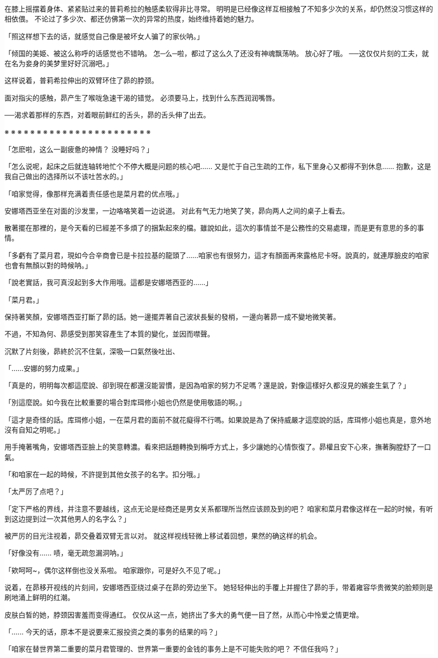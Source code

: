 在膝上摇摆着身体、紧紧贴过来的普莉希拉的触感柔软得非比寻常。 明明是已经像这样互相接触了不知多少次的关系，却仍然没习惯这样的相依偎。 不论过了多少次、都还仿佛第一次的异常的热度，始终维持着她的魅力。

「照这样想下去的话，就感觉自己像是被坏女人骗了的家伙呐。」

「倾国的美姫、被这么称呼的话感觉也不错呐。 怎─么─啦，都过了这么久了还没有神魂飘荡呐。 放心好了哦。 ──这仅仅片刻的工夫，就在名为妾身的美梦里好好沉溺吧。」

这样说着，普莉希拉伸出的双臂环住了昴的脖颈。

面对指尖的感触，昴产生了喉咙急速干渴的错觉。 必须要马上，找到什么东西润润嘴唇。

──渴求着那样的东西，对着眼前鲜红的舌头，昴的舌头伸了出去。

※ ※ ※ ※ ※ ※ ※ ※ ※ ※ ※ ※ ※ ※ ※ ※ ※ ※ ※ ※ ※ ※ ※

「怎麽啦，这么一副疲惫的神情？ 没睡好吗？」

「怎么说呢，起床之后就连轴转地忙个不停大概是问题的核心吧...... 又是忙于自己生疏的工作，私下里身心又都得不到休息...... 抱歉，这是我自己做出的选择所以不该吐苦水的。」

「咱家觉得，像那样充满着责任感也是菜月君的优点哦。」

安娜塔西亚坐在对面的沙发里，一边咯咯笑着一边说道。 对此有气无力地笑了笑，昴向两人之间的桌子上看去。

散著擺在那裡的，是今天看的已經差不多煩了的捆紮起來的檔。雖說如此，這次的事情並不是公務性的交易處理，而是更有意思的多的事情。

「多虧有了菜月君，現如今合辛商會已是卡拉拉基的龍頭了……咱家也有很努力，這才有顏面再來露格尼卡呀。說真的，就連厚臉皮的咱家也會有無顏以對的時候呐。」

「說老實話，我可真沒起到多大作用哦。這都是安娜塔西亚的……」

「菜月君。」

保持著笑顏，安娜塔西亚打斷了昴的話。她一邊擺弄著自己波狀長髮的發梢，一邊向著昴一成不變地微笑著。

不過，不知為何、昴感受到那笑容產生了本質的變化，並因而噤聲。

沉默了片刻後，昴終於沉不住氣，深吸一口氣然後吐出、

「……安娜的努力成果。」

「真是的，明明每次都這麼說、卻到現在都還沒能習慣，是因為咱家的努力不足嗎？還是說，對像這樣好久都沒見的嬪妾生氣了？」

「別這麼說。如今我在比較重要的場合對库珥修小姐也仍然是使用敬語的啊。」

「這才是奇怪的話。库珥修小姐，一在菜月君的面前不就花癡得不行嗎。如果說是為了保持威嚴才這麼說的話，库珥修小姐也真是，意外地沒有自知之明呢。」

用手掩著嘴角，安娜塔西亚臉上的笑意轉濃。看來把話題轉換到稱呼方式上，多少讓她的心情恢復了。昴權且安下心來，撫著胸膛舒了一口氣。

「和咱家在一起的時候，不許提到其他女孩子的名字。扣分哦。」

「太严厉了点吧？」

「定下严格的界线，并注意不要越线，这点无论是经商还是男女关系都理所当然应该顾及到的吧？ 咱家和菜月君像这样在一起的时候，有听到这边提到过一次其他男人的名字么？」

被严厉的目光注视着，昴交叠着双臂无言以对。 就这样视线轻微上移试着回想，果然的确这样的机会。

「好像没有...... 啧，毫无疏忽漏洞呐。」

「欸呵呵~，偶尔这样倒也没关系啦。 咱家跟你，可是好久不见了呢。」

说着，在昴移开视线的片刻间，安娜塔西亚绕过桌子在昴的旁边坐下。 她轻轻伸出的手覆上并握住了昴的手，带着雍容华贵微笑的脸颊则是刷地涌上鲜明的红潮。

皮肤白皙的她，脖颈因害羞而变得通红。 仅仅从这一点，她挤出了多大的勇气便一目了然，从而心中怜爱之情更增。

「...... 今天的话，原本不是说要来汇报投资之类的事务的结果的吗？」

「咱家在替世界第二重要的菜月君管理的、世界第一重要的金钱的事务上是不可能失败的吧？ 不信任我吗？」
